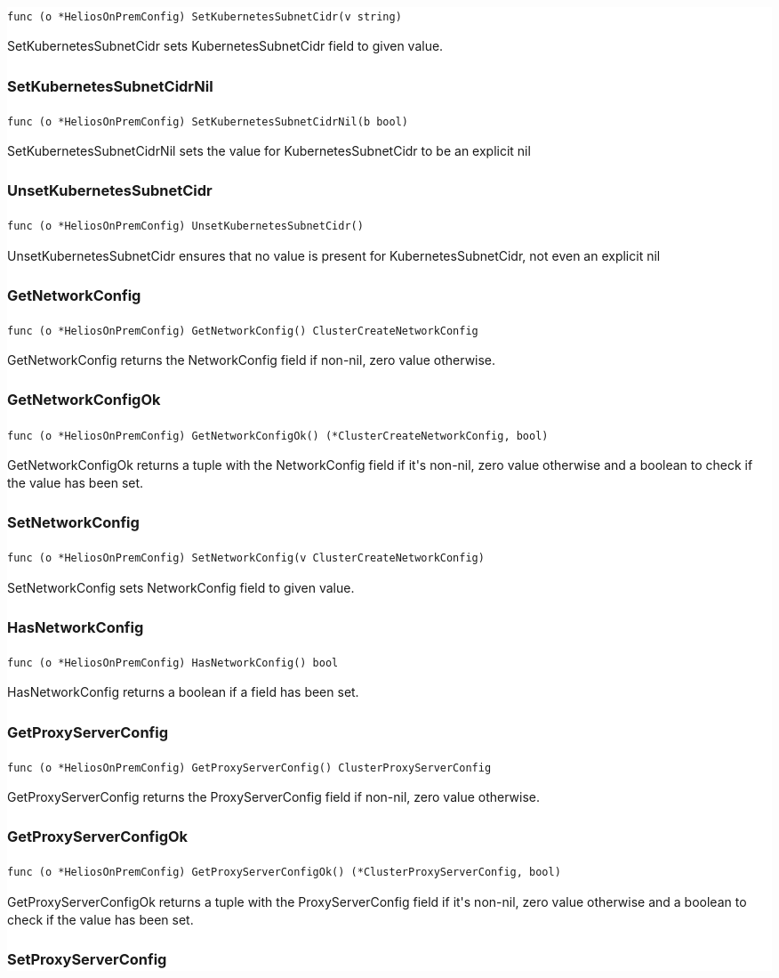 `func (o *HeliosOnPremConfig) SetKubernetesSubnetCidr(v string)`

SetKubernetesSubnetCidr sets KubernetesSubnetCidr field to given value.


### SetKubernetesSubnetCidrNil

`func (o *HeliosOnPremConfig) SetKubernetesSubnetCidrNil(b bool)`

 SetKubernetesSubnetCidrNil sets the value for KubernetesSubnetCidr to be an explicit nil

### UnsetKubernetesSubnetCidr
`func (o *HeliosOnPremConfig) UnsetKubernetesSubnetCidr()`

UnsetKubernetesSubnetCidr ensures that no value is present for KubernetesSubnetCidr, not even an explicit nil
### GetNetworkConfig

`func (o *HeliosOnPremConfig) GetNetworkConfig() ClusterCreateNetworkConfig`

GetNetworkConfig returns the NetworkConfig field if non-nil, zero value otherwise.

### GetNetworkConfigOk

`func (o *HeliosOnPremConfig) GetNetworkConfigOk() (*ClusterCreateNetworkConfig, bool)`

GetNetworkConfigOk returns a tuple with the NetworkConfig field if it's non-nil, zero value otherwise
and a boolean to check if the value has been set.

### SetNetworkConfig

`func (o *HeliosOnPremConfig) SetNetworkConfig(v ClusterCreateNetworkConfig)`

SetNetworkConfig sets NetworkConfig field to given value.

### HasNetworkConfig

`func (o *HeliosOnPremConfig) HasNetworkConfig() bool`

HasNetworkConfig returns a boolean if a field has been set.

### GetProxyServerConfig

`func (o *HeliosOnPremConfig) GetProxyServerConfig() ClusterProxyServerConfig`

GetProxyServerConfig returns the ProxyServerConfig field if non-nil, zero value otherwise.

### GetProxyServerConfigOk

`func (o *HeliosOnPremConfig) GetProxyServerConfigOk() (*ClusterProxyServerConfig, bool)`

GetProxyServerConfigOk returns a tuple with the ProxyServerConfig field if it's non-nil, zero value otherwise
and a boolean to check if the value has been set.

### SetProxyServerConfig
